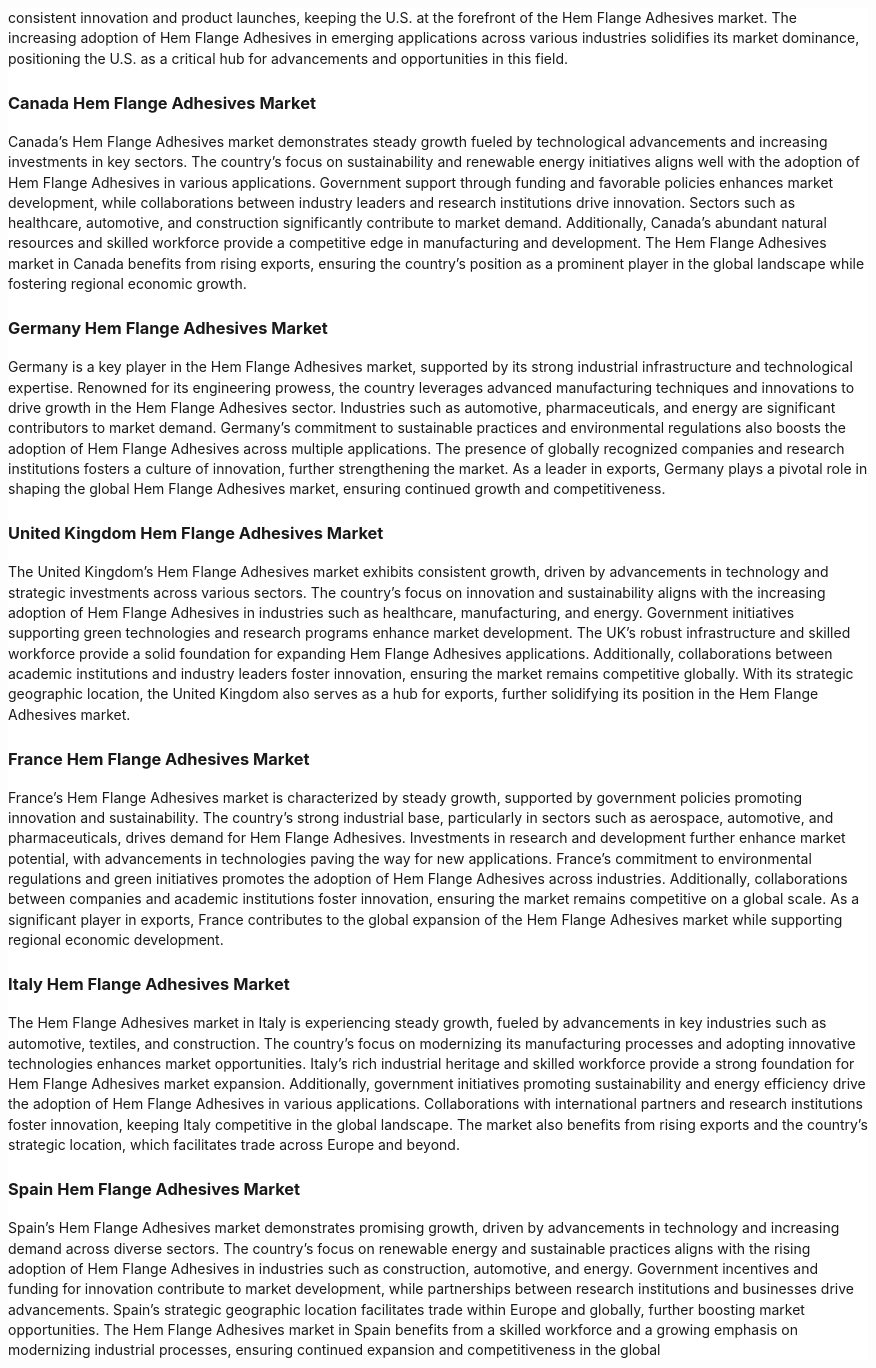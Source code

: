 consistent innovation and product launches, keeping the U.S. at the forefront of the Hem Flange Adhesives market. The increasing adoption of Hem Flange Adhesives in emerging applications across various industries solidifies its market dominance, positioning the U.S. as a critical hub for advancements and opportunities in this field.</p><h3>Canada Hem Flange Adhesives Market</h3><p>Canada&rsquo;s Hem Flange Adhesives market demonstrates steady growth fueled by technological advancements and increasing investments in key sectors. The country&rsquo;s focus on sustainability and renewable energy initiatives aligns well with the adoption of Hem Flange Adhesives in various applications. Government support through funding and favorable policies enhances market development, while collaborations between industry leaders and research institutions drive innovation. Sectors such as healthcare, automotive, and construction significantly contribute to market demand. Additionally, Canada&rsquo;s abundant natural resources and skilled workforce provide a competitive edge in manufacturing and development. The Hem Flange Adhesives market in Canada benefits from rising exports, ensuring the country&rsquo;s position as a prominent player in the global landscape while fostering regional economic growth.</p><h3>Germany Hem Flange Adhesives Market</h3><p>Germany is a key player in the Hem Flange Adhesives market, supported by its strong industrial infrastructure and technological expertise. Renowned for its engineering prowess, the country leverages advanced manufacturing techniques and innovations to drive growth in the Hem Flange Adhesives sector. Industries such as automotive, pharmaceuticals, and energy are significant contributors to market demand. Germany&rsquo;s commitment to sustainable practices and environmental regulations also boosts the adoption of Hem Flange Adhesives across multiple applications. The presence of globally recognized companies and research institutions fosters a culture of innovation, further strengthening the market. As a leader in exports, Germany plays a pivotal role in shaping the global Hem Flange Adhesives market, ensuring continued growth and competitiveness.</p><h3>United Kingdom Hem Flange Adhesives Market</h3><p>The United Kingdom&rsquo;s Hem Flange Adhesives market exhibits consistent growth, driven by advancements in technology and strategic investments across various sectors. The country&rsquo;s focus on innovation and sustainability aligns with the increasing adoption of Hem Flange Adhesives in industries such as healthcare, manufacturing, and energy. Government initiatives supporting green technologies and research programs enhance market development. The UK&rsquo;s robust infrastructure and skilled workforce provide a solid foundation for expanding Hem Flange Adhesives applications. Additionally, collaborations between academic institutions and industry leaders foster innovation, ensuring the market remains competitive globally. With its strategic geographic location, the United Kingdom also serves as a hub for exports, further solidifying its position in the Hem Flange Adhesives market.</p><h3>France Hem Flange Adhesives Market</h3><p>France&rsquo;s Hem Flange Adhesives market is characterized by steady growth, supported by government policies promoting innovation and sustainability. The country&rsquo;s strong industrial base, particularly in sectors such as aerospace, automotive, and pharmaceuticals, drives demand for Hem Flange Adhesives. Investments in research and development further enhance market potential, with advancements in technologies paving the way for new applications. France&rsquo;s commitment to environmental regulations and green initiatives promotes the adoption of Hem Flange Adhesives across industries. Additionally, collaborations between companies and academic institutions foster innovation, ensuring the market remains competitive on a global scale. As a significant player in exports, France contributes to the global expansion of the Hem Flange Adhesives market while supporting regional economic development.</p><h3>Italy Hem Flange Adhesives Market</h3><p>The Hem Flange Adhesives market in Italy is experiencing steady growth, fueled by advancements in key industries such as automotive, textiles, and construction. The country&rsquo;s focus on modernizing its manufacturing processes and adopting innovative technologies enhances market opportunities. Italy&rsquo;s rich industrial heritage and skilled workforce provide a strong foundation for Hem Flange Adhesives market expansion. Additionally, government initiatives promoting sustainability and energy efficiency drive the adoption of Hem Flange Adhesives in various applications. Collaborations with international partners and research institutions foster innovation, keeping Italy competitive in the global landscape. The market also benefits from rising exports and the country&rsquo;s strategic location, which facilitates trade across Europe and beyond.</p><h3>Spain Hem Flange Adhesives Market</h3><p>Spain&rsquo;s Hem Flange Adhesives market demonstrates promising growth, driven by advancements in technology and increasing demand across diverse sectors. The country&rsquo;s focus on renewable energy and sustainable practices aligns with the rising adoption of Hem Flange Adhesives in industries such as construction, automotive, and energy. Government incentives and funding for innovation contribute to market development, while partnerships between research institutions and businesses drive advancements. Spain&rsquo;s strategic geographic location facilitates trade within Europe and globally, further boosting market opportunities. The Hem Flange Adhesives market in Spain benefits from a skilled workforce and a growing emphasis on modernizing industrial processes, ensuring continued expansion and competitiveness in the global